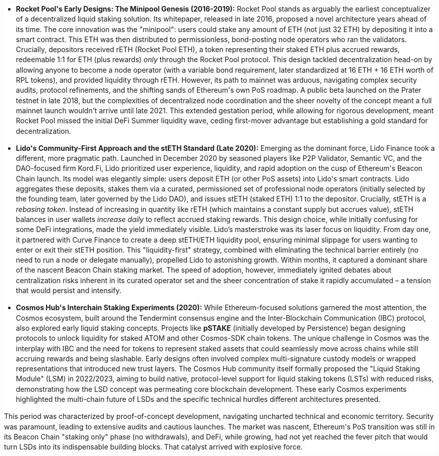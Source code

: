 *   **Rocket Pool's Early Designs: The Minipool Genesis (2016-2019):** Rocket Pool stands as arguably the earliest conceptualizer of a decentralized liquid staking solution. Its whitepaper, released in late 2016, proposed a novel architecture years ahead of its time. The core innovation was the "minipool": users could stake any amount of ETH (not just 32 ETH) by depositing it into a smart contract. This ETH was then distributed to permissionless, bond-posting node operators who ran the validators. Crucially, depositors received rETH (Rocket Pool ETH), a token representing their staked ETH plus accrued rewards, redeemable 1:1 for ETH (plus rewards) *only* through the Rocket Pool protocol. This design tackled decentralization head-on by allowing anyone to become a node operator (with a variable bond requirement, later standardized at 16 ETH + 16 ETH worth of RPL tokens), and provided liquidity through rETH. However, its path to mainnet was arduous, navigating complex security audits, protocol refinements, and the shifting sands of Ethereum's own PoS roadmap. A public beta launched on the Prater testnet in late 2018, but the complexities of decentralized node coordination and the sheer novelty of the concept meant a full mainnet launch wouldn't arrive until late 2021. This extended gestation period, while allowing for rigorous development, meant Rocket Pool missed the initial DeFi Summer liquidity wave, ceding first-mover advantage but establishing a gold standard for decentralization.

*   **Lido's Community-First Approach and the stETH Standard (Late 2020):** Emerging as the dominant force, Lido Finance took a different, more pragmatic path. Launched in December 2020 by seasoned players like P2P Validator, Semantic VC, and the DAO-focused firm Kord.Fi, Lido prioritized user experience, liquidity, and rapid adoption on the cusp of Ethereum's Beacon Chain launch. Its model was elegantly simple: users deposit ETH (or other PoS assets) into Lido's smart contracts. Lido aggregates these deposits, stakes them via a curated, permissioned set of professional node operators (initially selected by the founding team, later governed by the Lido DAO), and issues stETH (staked ETH) 1:1 to the depositor. Crucially, stETH is a *rebasing token*. Instead of increasing in quantity like rETH (which maintains a constant supply but accrues value), stETH balances in user wallets *increase daily* to reflect accrued staking rewards. This design choice, while initially confusing for some DeFi integrations, made the yield immediately visible. Lido’s masterstroke was its laser focus on liquidity. From day one, it partnered with Curve Finance to create a deep stETH/ETH liquidity pool, ensuring minimal slippage for users wanting to enter or exit their stETH position. This "liquidity-first" strategy, combined with eliminating the technical barrier entirely (no need to run a node or delegate manually), propelled Lido to astonishing growth. Within months, it captured a dominant share of the nascent Beacon Chain staking market. The speed of adoption, however, immediately ignited debates about centralization risks inherent in its curated operator set and the sheer concentration of stake it rapidly accumulated – a tension that would persist and intensify.

*   **Cosmos Hub's Interchain Staking Experiments (2020):** While Ethereum-focused solutions garnered the most attention, the Cosmos ecosystem, built around the Tendermint consensus engine and the Inter-Blockchain Communication (IBC) protocol, also explored early liquid staking concepts. Projects like **pSTAKE** (initially developed by Persistence) began designing protocols to unlock liquidity for staked ATOM and other Cosmos-SDK chain tokens. The unique challenge in Cosmos was the interplay with IBC and the need for tokens to represent staked assets that could seamlessly move across chains while still accruing rewards and being slashable. Early designs often involved complex multi-signature custody models or wrapped representations that introduced new trust layers. The Cosmos Hub community itself formally proposed the "Liquid Staking Module" (LSM) in 2022/2023, aiming to build native, protocol-level support for liquid staking tokens (LSTs) with reduced risks, demonstrating how the LSD concept was permeating core blockchain development. These early Cosmos experiments highlighted the multi-chain future of LSDs and the specific technical hurdles different architectures presented.

This period was characterized by proof-of-concept development, navigating uncharted technical and economic territory. Security was paramount, leading to extensive audits and cautious launches. The market was nascent, Ethereum's PoS transition was still in its Beacon Chain "staking only" phase (no withdrawals), and DeFi, while growing, had not yet reached the fever pitch that would turn LSDs into its indispensable building blocks. That catalyst arrived with explosive force.
